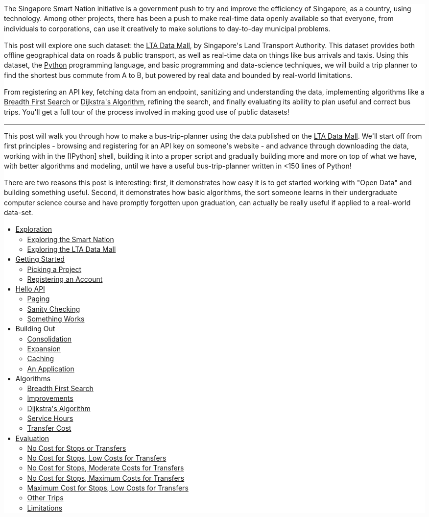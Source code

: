 The [Singapore Smart Nation] initiative is a
government push to try and improve the efficiency of Singapore, as a country,
using technology. Among other projects, there has been a push to make real-time
data openly available so that everyone, from individuals to corporations, can
use it creatively to make solutions to day-to-day municipal problems.

This post will explore one such dataset: the [LTA Data Mall], by Singapore's
Land Transport Authority. This dataset provides both offline geographical data 
on roads & public transport, as well as real-time data on things like bus 
arrivals and taxis. Using this dataset, the [Python] programming language, and 
basic programming and data-science techniques, we will build a trip planner to 
find the shortest bus commute from A to B, but powered by real data and bounded 
by real-world limitations.

From registering an API key, fetching data from an endpoint, sanitizing and
understanding the data, implementing algorithms like a [Breadth First Search]
or [Dijkstra's Algorithm], refining the search, and finally evaluating its
ability to plan useful and correct bus trips. You'll get a full tour of 
the process involved in making good use of public datasets!

[LTA Data Mall]: http://www.mytransport.sg/content/mytransport/home/dataMall.html
[Singapore Smart Nation]: http://www.pmo.gov.sg/smartnation
[Python]: https://www.python.org/
[Dijkstra's Algorithm]: https://en.wikipedia.org/wiki/Dijkstra%27s_algorithm
[Breadth First Search]: https://en.wikipedia.org/wiki/Breadth-first_search


-------------------------------------------------------------------------------

This post will walk you through how to make a bus-trip-planner using the data 
published on the [LTA Data Mall]. We'll start off from first principles - 
browsing and registering for an API key on someone's website - and advance
through downloading the data, working with in the [IPython] shell, building it
into a proper script and gradually building more and more on top of what we 
have, with better algorithms and modeling, until we have a useful 
bus-trip-planner written in <150 lines of Python!

There are two reasons this post is interesting: first, it demonstrates how easy
it is to get started working with "Open Data" and building something useful. 
Second, it demonstrates how basic algorithms, the sort someone learns in their
undergraduate computer science course and have promptly forgotten upon 
graduation, can actually be really useful if applied to a real-world data-set. 

- [Exploration](#exploration)
    - [Exploring the Smart Nation](#exploring-the-smart-nation) 
    - [Exploring the LTA Data Mall](#exploring-the-lta-data-mall)
- [Getting Started](#getting-started)
    - [Picking a Project](#picking-a-project)
    - [Registering an Account](#registering-an-account)
- [Hello API](#hello-api)
    - [Paging](#paging)
    - [Sanity Checking](#sanity-checking)
    - [Something Works](#something-works)
- [Building Out](#building-out)
    - [Consolidation](#consolidation)
    - [Expansion](#expansion)
    - [Caching](#caching)
    - [An Application](#an-application)
- [Algorithms](#algorithms)
    - [Breadth First Search](#breadth-first-search)
    - [Improvements](#improvements)
    - [Dijkstra's Algorithm](#dijkstras-algorithm)
    - [Service Hours](#service-hours)
    - [Transfer Cost](#transfer-cost)
- [Evaluation](#evaluation)
    - [No Cost for Stops or Transfers](#no-cost-for-stops-or-transfers)
    - [No Cost for Stops, Low Costs for Transfers](#no-cost-for-stops-low-cost-for-transfers)
    - [No Cost for Stops, Moderate Costs for Transfers](#no-cost-for-stops-moderate-cost-for-transfers)
    - [No Cost for Stops, Maximum Costs for Transfers](#no-cost-for-stops-maximum-cost-for-transfers)
    - [Maximum Cost for Stops, Low Costs for Transfers](#maximum-cost-for-stops-low-cost-for-transfers)
    - [Other Trips](#other-trips)
    - [Limitations](#limitations)